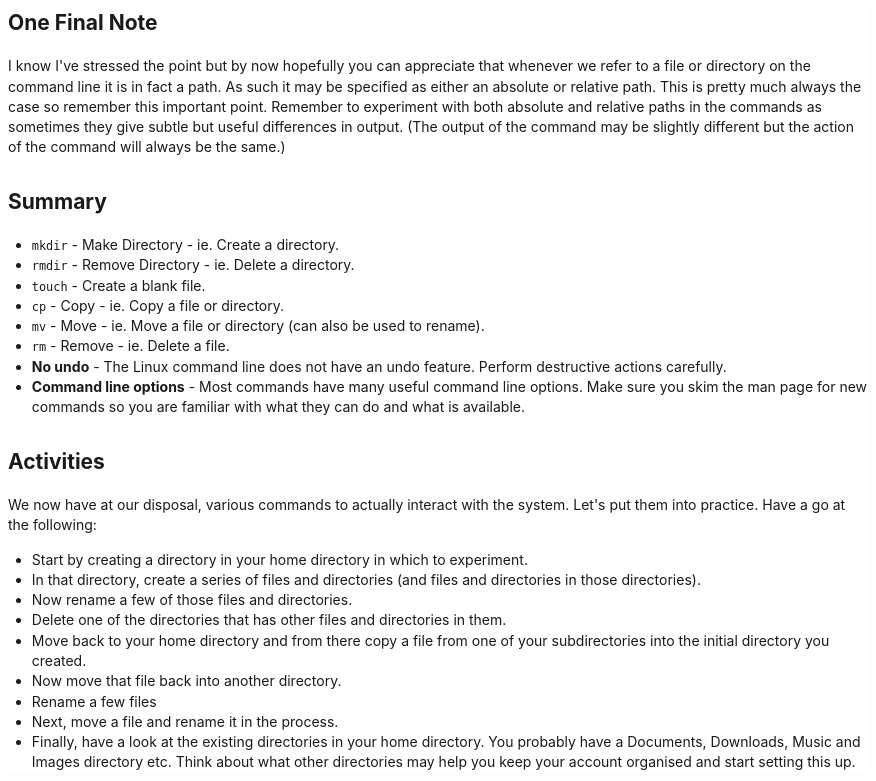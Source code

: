 ## One Final Note

I know I've stressed the point but by now hopefully you can appreciate that whenever we refer to a file or directory on the command line it is in fact a path. As such it may be specified as either an absolute or relative path. This is pretty much always the case so remember this important point. Remember to experiment with both absolute and relative paths in the commands as sometimes they give subtle but useful differences in output. (The output of the command may be slightly different but the action of the command will always be the same.)

## Summary

-   `mkdir` - Make Directory - ie. Create a directory.
-   `rmdir` - Remove Directory - ie. Delete a directory.
-   `touch` - Create a blank file.
-   `cp` - Copy - ie. Copy a file or directory.
-   `mv` - Move - ie. Move a file or directory (can also be used to rename).
-   `rm` - Remove - ie. Delete a file.
-   **No undo** - The Linux command line does not have an undo feature. Perform destructive actions carefully.
-   **Command line options** - Most commands have many useful command line options. Make sure you skim the man page for new commands so you are familiar with what they can do and what is available.

## Activities

We now have at our disposal, various commands to actually interact with the system. Let's put them into practice. Have a go at the following:

-   Start by creating a directory in your home directory in which to experiment.
-   In that directory, create a series of files and directories (and files and directories in those directories).
-   Now rename a few of those files and directories.
-   Delete one of the directories that has other files and directories in them.
-   Move back to your home directory and from there copy a file from one of your subdirectories into the initial directory you created.
-   Now move that file back into another directory.
-   Rename a few files
-   Next, move a file and rename it in the process.
-   Finally, have a look at the existing directories in your home directory. You probably have a Documents, Downloads, Music and Images directory etc. Think about what other directories may help you keep your account organised and start setting this up.